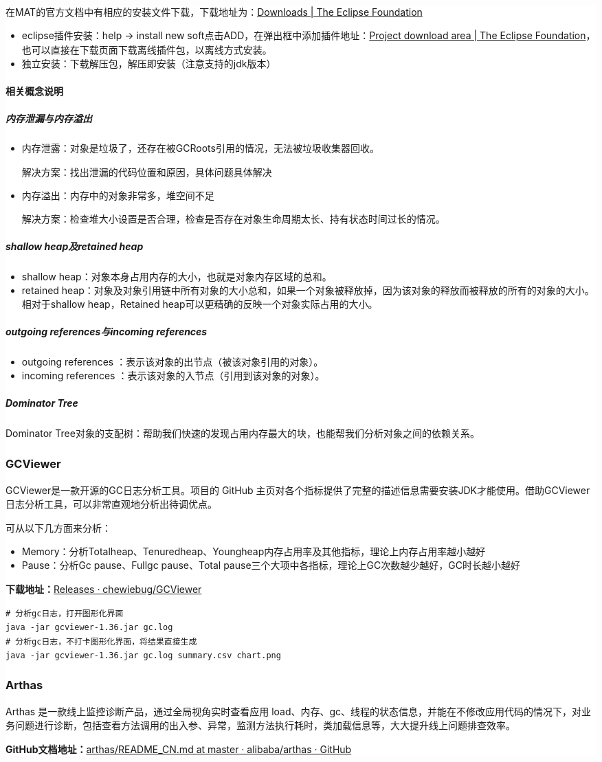 在MAT的官方文档中有相应的安装文件下载，下载地址为：[Downloads | The Eclipse Foundation](https://eclipse.dev/mat/download/)

- eclipse插件安装：help -> install new soft点击ADD，在弹出框中添加插件地址：[Project download area | The Eclipse Foundation](https://archive.eclipse.org/mat/1.9.0/)，也可以直接在下载页面下载离线插件包，以离线方式安装。
- 独立安装：下载解压包，解压即安装（注意支持的jdk版本）

#### 相关概念说明

##### 内存泄漏与内存溢出

- 内存泄露：对象是垃圾了，还存在被GCRoots引用的情况，无法被垃圾收集器回收。

  解决方案：找出泄漏的代码位置和原因，具体问题具体解决

- 内存溢出：内存中的对象非常多，堆空间不足

  解决方案：检查堆大小设置是否合理，检查是否存在对象生命周期太长、持有状态时间过长的情况。

##### shallow heap及retained heap

- shallow heap：对象本身占用内存的大小，也就是对象内存区域的总和。
- retained heap：对象及对象引用链中所有对象的大小总和，如果一个对象被释放掉，因为该对象的释放而被释放的所有的对象的大小。相对于shallow heap，Retained heap可以更精确的反映一个对象实际占用的大小。

##### outgoing references与incoming references

- outgoing references ：表示该对象的出节点（被该对象引用的对象）。
- incoming references ：表示该对象的入节点（引用到该对象的对象）。

##### Dominator Tree

Dominator Tree对象的支配树：帮助我们快速的发现占用内存最大的块，也能帮我们分析对象之间的依赖关系。

### GCViewer

GCViewer是一款开源的GC日志分析工具。项目的 GitHub 主页对各个指标提供了完整的描述信息需要安装JDK才能使用。借助GCViewer日志分析工具，可以非常直观地分析出待调优点。

可从以下几方面来分析：

- Memory：分析Totalheap、Tenuredheap、Youngheap内存占用率及其他指标，理论上内存占用率越小越好
- Pause：分析Gc pause、Fullgc pause、Total pause三个大项中各指标，理论上GC次数越少越好，GC时长越小越好

**下载地址：**[Releases · chewiebug/GCViewer](https://github.com/chewiebug/GCViewer/releases)

```shell
# 分析gc日志，打开图形化界面
java -jar gcviewer-1.36.jar gc.log
# 分析gc日志，不打卡图形化界面，将结果直接生成
java -jar gcviewer-1.36.jar gc.log summary.csv chart.png
```

### Arthas

Arthas 是一款线上监控诊断产品，通过全局视角实时查看应用 load、内存、gc、线程的状态信息，并能在不修改应用代码的情况下，对业务问题进行诊断，包括查看方法调用的出入参、异常，监测方法执行耗时，类加载信息等，大大提升线上问题排查效率。

**GitHub文档地址：**[arthas/README_CN.md at master · alibaba/arthas · GitHub](https://github.com/alibaba/arthas/blob/master/README_CN.md)
